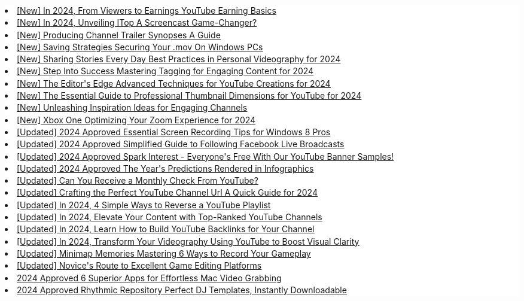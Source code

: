 <li><a href="https://youtube-sure.techidaily.com/n-2024-from-viewers-to-earnings-youtube-earning-basics/"><u>[New] In 2024, From Viewers to Earnings  YouTube Earning Basics</u></a></li>
<li><a href="https://desktop-recording.techidaily.com/new-in-2024-unveiling-itop-a-screencast-game-changer/"><u>[New] In 2024, Unveiling ITop  A Screencast Game-Changer?</u></a></li>
<li><a href="https://youtube-sure.techidaily.com/roducing-channel-trailer-synopses-a-guide/"><u>[New] Producing Channel Trailer Synopses  A Guide</u></a></li>
<li><a href="https://video-capture.techidaily.com/new-saving-strategies-securing-your-mov-on-windows-pcs/"><u>[New] Saving Strategies  Securing Your .mov On Windows PCs</u></a></li>
<li><a href="https://youtube-sure.techidaily.com/haring-stories-every-day-best-practices-in-personal-videography-for-2024/"><u>[New] Sharing Stories Every Day  Best Practices in Personal Videography for 2024</u></a></li>
<li><a href="https://youtube-sure.techidaily.com/tep-into-success-mastering-tagging-for-engaging-content-for-2024/"><u>[New] Step Into Success  Mastering Tagging for Engaging Content for 2024</u></a></li>
<li><a href="https://youtube-sure.techidaily.com/he-editors-edge-advanced-techniques-for-youtube-creations-for-2024/"><u>[New] The Editor's Edge  Advanced Techniques for YouTube Creations for 2024</u></a></li>
<li><a href="https://youtube-sure.techidaily.com/he-essential-guide-to-professional-thumbnail-dimensions-for-youtube-for-2024/"><u>[New] The Essential Guide to Professional Thumbnail Dimensions for YouTube for 2024</u></a></li>
<li><a href="https://youtube-sure.techidaily.com/nleashing-inspiration-ideas-for-engaging-channels/"><u>[New] Unleashing Inspiration  Ideas for Engaging Channels</u></a></li>
<li><a href="https://fox-boxes.techidaily.com/new-xbox-one-optimizing-your-zoom-experience-for-2024/"><u>[New] Xbox One  Optimizing Your Zoom Experience for 2024</u></a></li>
<li><a href="https://screen-recording.techidaily.com/updated-2024-approved-essential-screen-recording-tips-for-windows-8-pros/"><u>[Updated] 2024 Approved  Essential Screen Recording Tips for Windows 8 Pros</u></a></li>
<li><a href="https://facebook-clips.techidaily.com/updated-2024-approved-simplified-guide-to-following-facebook-live-broadcasts/"><u>[Updated] 2024 Approved  Simplified Guide to Following Facebook Live Broadcasts</u></a></li>
<li><a href="https://youtube-sure.techidaily.com/ed-2024-approved-spark-interest-everyones-free-with-our-youtube-banner-samples/"><u>[Updated] 2024 Approved  Spark Interest - Everyone's Free With Our YouTube Banner Samples!</u></a></li>
<li><a href="https://youtube-sure.techidaily.com/ed-2024-approved-the-years-predictions-rendered-in-infographics/"><u>[Updated] 2024 Approved  The Year's Predictions Rendered in Infographics</u></a></li>
<li><a href="https://youtube-sure.techidaily.com/ed-can-you-receive-a-monthly-check-from-youtube/"><u>[Updated] Can You Receive a Monthly Check From YouTube?</u></a></li>
<li><a href="https://youtube-sure.techidaily.com/ed-crafting-the-perfect-youtube-channel-url-a-quick-guide-for-2024/"><u>[Updated] Crafting the Perfect YouTube Channel Url  A Quick Guide for 2024</u></a></li>
<li><a href="https://youtube-sure.techidaily.com/ed-in-2024-4-simple-ways-to-reverse-a-youtube-playlist/"><u>[Updated] In 2024, 4 Simple Ways to Reverse a YouTube Playlist</u></a></li>
<li><a href="https://youtube-sure.techidaily.com/ed-in-2024-elevate-your-content-with-top-ranked-youtube-channels/"><u>[Updated] In 2024, Elevate Your Content with Top-Ranked YouTube Channels</u></a></li>
<li><a href="https://youtube-sure.techidaily.com/ed-in-2024-learn-how-to-build-youtube-backlinks-for-your-channel/"><u>[Updated] In 2024, Learn How to Build YouTube Backlinks for Your Channel</u></a></li>
<li><a href="https://youtube-sure.techidaily.com/ed-in-2024-transform-your-videography-using-youtube-to-boost-visual-clarity/"><u>[Updated] In 2024, Transform Your Videography  Using YouTube to Boost Visual Clarity</u></a></li>
<li><a href="https://desktop-recording.techidaily.com/updated-minimap-memories-mastering-6-ways-to-record-your-gameplay/"><u>[Updated] Minimap Memories  Mastering 6 Ways to Record Your Gameplay</u></a></li>
<li><a href="https://remote-screen-capture.techidaily.com/updated-novices-route-to-excellent-game-editing-platforms/"><u>[Updated] Novice's Route to Excellent Game Editing Platforms</u></a></li>
<li><a href="https://video-screen-grab.techidaily.com/2024-approved-6-superior-apps-for-effortless-mac-video-grabbing/"><u>2024 Approved  6 Superior Apps for Effortless Mac Video Grabbing</u></a></li>
<li><a href="https://youtube-sure.techidaily.com/approved-rhythmic-repository-perfect-dj-templates-instantly-downloadable/"><u>2024 Approved  Rhythmic Repository  Perfect DJ Templates, Instantly Downloadable</u></a></li>